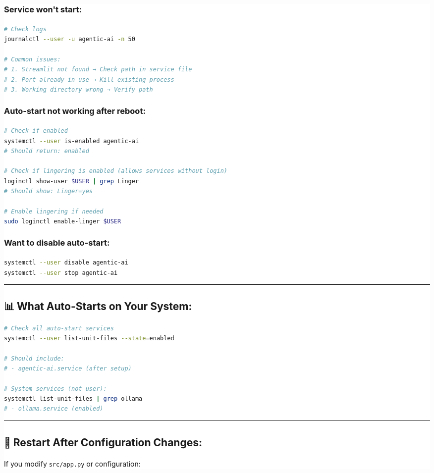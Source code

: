 ### **Service won't start:**
```bash
# Check logs
journalctl --user -u agentic-ai -n 50

# Common issues:
# 1. Streamlit not found → Check path in service file
# 2. Port already in use → Kill existing process
# 3. Working directory wrong → Verify path
```

### **Auto-start not working after reboot:**
```bash
# Check if enabled
systemctl --user is-enabled agentic-ai
# Should return: enabled

# Check if lingering is enabled (allows services without login)
loginctl show-user $USER | grep Linger
# Should show: Linger=yes

# Enable lingering if needed
sudo loginctl enable-linger $USER
```

### **Want to disable auto-start:**
```bash
systemctl --user disable agentic-ai
systemctl --user stop agentic-ai
```

---

## 📊 **What Auto-Starts on Your System:**

```bash
# Check all auto-start services
systemctl --user list-unit-files --state=enabled

# Should include:
# - agentic-ai.service (after setup)

# System services (not user):
systemctl list-unit-files | grep ollama
# - ollama.service (enabled)
```

---

## 🔄 **Restart After Configuration Changes:**

If you modify `src/app.py` or configuration:

